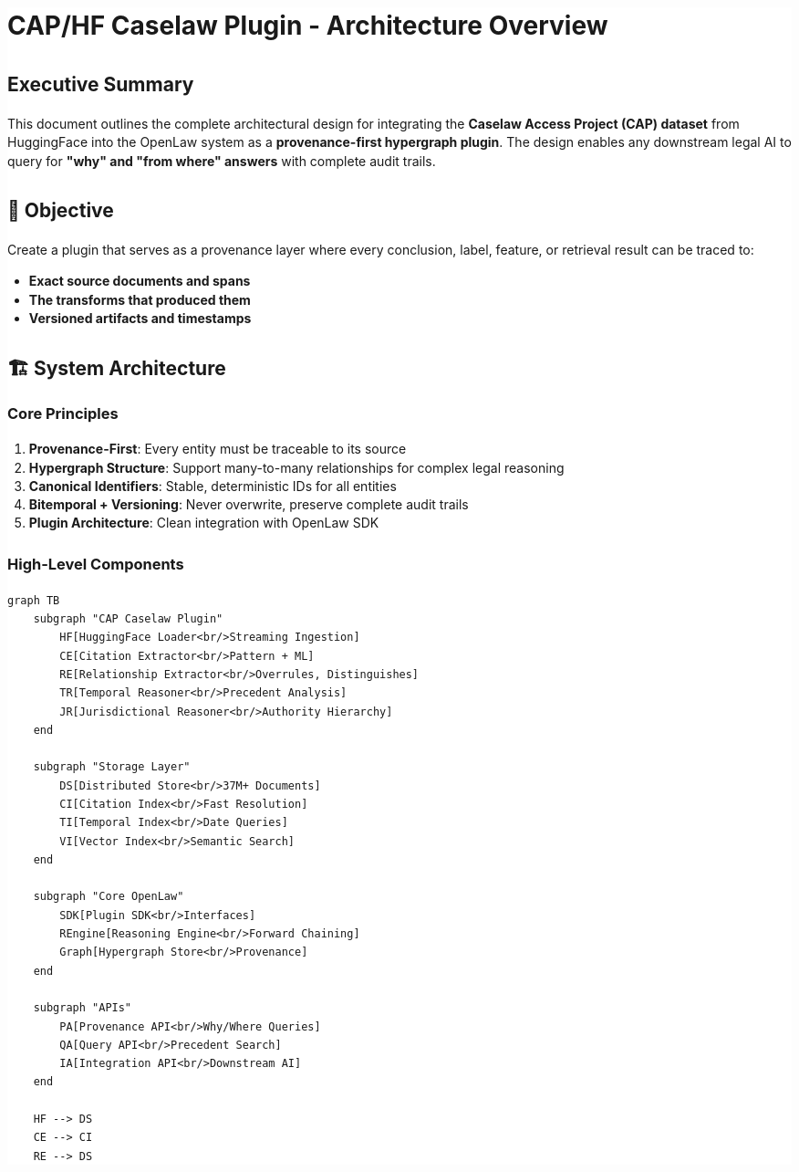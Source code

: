 # CAP/HF Caselaw Plugin - Architecture Overview

## Executive Summary

This document outlines the complete architectural design for integrating the **Caselaw Access Project (CAP) dataset** from HuggingFace into the OpenLaw system as a **provenance-first hypergraph plugin**. The design enables any downstream legal AI to query for **"why" and "from where" answers** with complete audit trails.

## 🎯 Objective

Create a plugin that serves as a provenance layer where every conclusion, label, feature, or retrieval result can be traced to:
- **Exact source documents and spans**
- **The transforms that produced them** 
- **Versioned artifacts and timestamps**

## 🏗️ System Architecture

### Core Principles

1. **Provenance-First**: Every entity must be traceable to its source
2. **Hypergraph Structure**: Support many-to-many relationships for complex legal reasoning
3. **Canonical Identifiers**: Stable, deterministic IDs for all entities
4. **Bitemporal + Versioning**: Never overwrite, preserve complete audit trails
5. **Plugin Architecture**: Clean integration with OpenLaw SDK

### High-Level Components

```mermaid
graph TB
    subgraph "CAP Caselaw Plugin"
        HF[HuggingFace Loader<br/>Streaming Ingestion]
        CE[Citation Extractor<br/>Pattern + ML]
        RE[Relationship Extractor<br/>Overrules, Distinguishes]
        TR[Temporal Reasoner<br/>Precedent Analysis]
        JR[Jurisdictional Reasoner<br/>Authority Hierarchy]
    end
    
    subgraph "Storage Layer"
        DS[Distributed Store<br/>37M+ Documents]
        CI[Citation Index<br/>Fast Resolution]
        TI[Temporal Index<br/>Date Queries]
        VI[Vector Index<br/>Semantic Search]
    end
    
    subgraph "Core OpenLaw"
        SDK[Plugin SDK<br/>Interfaces]
        REngine[Reasoning Engine<br/>Forward Chaining]
        Graph[Hypergraph Store<br/>Provenance]
    end
    
    subgraph "APIs"
        PA[Provenance API<br/>Why/Where Queries]
        QA[Query API<br/>Precedent Search]
        IA[Integration API<br/>Downstream AI]
    end
    
    HF --> DS
    CE --> CI
    RE --> DS
```